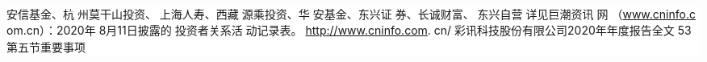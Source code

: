 安信基金、杭
州莫干山投资、
上海人寿、西藏
源乘投资、华
安基金、东兴证
券、长诚财富、
东兴自营
详见巨潮资讯
网
（www.cninfo.c
om.cn）：2020年
8月11日披露的
投资者关系活
动记录表。
http://www.cninfo.com.
cn/
彩讯科技股份有限公司2020年年度报告全文
53
第五节重要事项